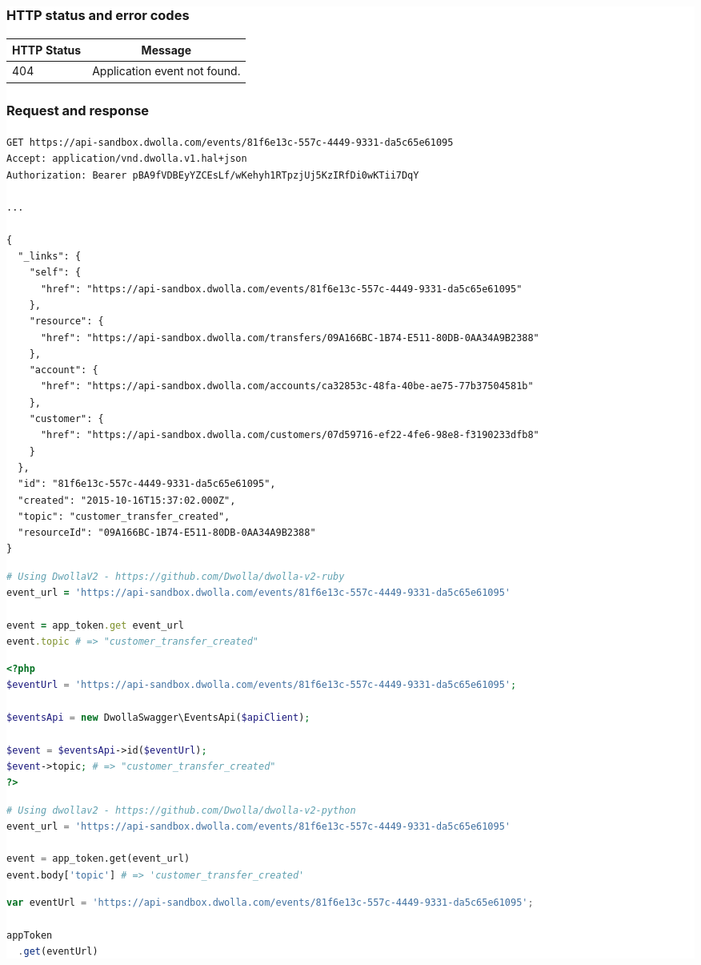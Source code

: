 ### HTTP status and error codes
| HTTP Status | Message |
|--------------|-------------|
| 404 | Application event not found. |

### Request and response

```raw
GET https://api-sandbox.dwolla.com/events/81f6e13c-557c-4449-9331-da5c65e61095
Accept: application/vnd.dwolla.v1.hal+json
Authorization: Bearer pBA9fVDBEyYZCEsLf/wKehyh1RTpzjUj5KzIRfDi0wKTii7DqY

...

{
  "_links": {
    "self": {
      "href": "https://api-sandbox.dwolla.com/events/81f6e13c-557c-4449-9331-da5c65e61095"
    },
    "resource": {
      "href": "https://api-sandbox.dwolla.com/transfers/09A166BC-1B74-E511-80DB-0AA34A9B2388"
    },
    "account": {
      "href": "https://api-sandbox.dwolla.com/accounts/ca32853c-48fa-40be-ae75-77b37504581b"
    },
    "customer": {
      "href": "https://api-sandbox.dwolla.com/customers/07d59716-ef22-4fe6-98e8-f3190233dfb8"
    }
  },
  "id": "81f6e13c-557c-4449-9331-da5c65e61095",
  "created": "2015-10-16T15:37:02.000Z",
  "topic": "customer_transfer_created",
  "resourceId": "09A166BC-1B74-E511-80DB-0AA34A9B2388"
}
```
```ruby
# Using DwollaV2 - https://github.com/Dwolla/dwolla-v2-ruby
event_url = 'https://api-sandbox.dwolla.com/events/81f6e13c-557c-4449-9331-da5c65e61095'

event = app_token.get event_url
event.topic # => "customer_transfer_created"
```
```php
<?php
$eventUrl = 'https://api-sandbox.dwolla.com/events/81f6e13c-557c-4449-9331-da5c65e61095';

$eventsApi = new DwollaSwagger\EventsApi($apiClient);

$event = $eventsApi->id($eventUrl);
$event->topic; # => "customer_transfer_created"
?>
```
```python
# Using dwollav2 - https://github.com/Dwolla/dwolla-v2-python
event_url = 'https://api-sandbox.dwolla.com/events/81f6e13c-557c-4449-9331-da5c65e61095'

event = app_token.get(event_url)
event.body['topic'] # => 'customer_transfer_created'
```
```javascript
var eventUrl = 'https://api-sandbox.dwolla.com/events/81f6e13c-557c-4449-9331-da5c65e61095';

appToken
  .get(eventUrl)
```